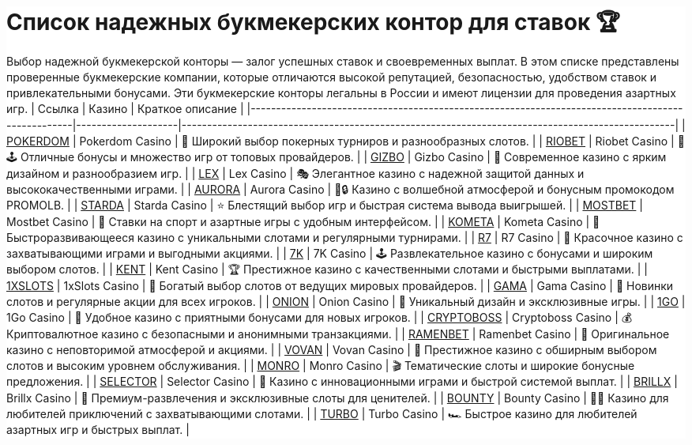 # Список надежных букмекерских контор для ставок 🏆

Выбор надежной букмекерской конторы — залог успешных ставок и своевременных выплат. В этом списке представлены проверенные букмекерские компании, которые отличаются высокой репутацией, безопасностью, удобством ставок и привлекательными бонусами. Эти букмекерские конторы легальны в России и имеют лицензии для проведения азартных игр.
| Ссылка                                                                                           | Казино             | Краткое описание                                                                                |
|--------------------------------------------------------------------------------------------------|--------------------|-------------------------------------------------------------------------------------------------|
| [POKERDOM](https://brandplay.link/Bxg7SC7H)                                                      | Pokerdom Casino   | 🎰 Широкий выбор покерных турниров и разнообразных слотов.                                       |
| [RIOBET](https://brandplay.link/dtx89f2L)                                                        | Riobet Casino     | 🌟🕹️ Отличные бонусы и множество игр от топовых провайдеров.                                     |
| [GIZBO](https://gizbo-tea02.com/c8e962e89)                                                       | Gizbo Casino      | 🎲 Современное казино с ярким дизайном и разнообразием игр.                                      |
| [LEX](https://brandplay.link/2HFTmBc8)                                                           | Lex Casino        | 🎭 Элегантное казино с надежной защитой данных и высококачественными играми.                     |
| [AURORA](https://10trafic-stat2.com/click/668546566bcc6313411604c7/6766/15114/subaccount?promocode=PROMOLB) | Aurora Casino     | 🌌🔒 Казино с волшебной атмосферой и бонусным промокодом PROMOLB.                                |
| [STARDA](https://brandplay.link/cpFQbWKn)                                                        | Starda Casino     | ⭐ Блестящий выбор игр и быстрая система вывода выигрышей.                                       |
| [MOSTBET](https://ktbtis024ifqfn0mst.com/beQs)                                                   | Mostbet Casino    | 💸 Ставки на спорт и азартные игры с удобным интерфейсом.                                        |
| [KOMETA](https://brandplay.link/tLG15CCb)                                                        | Kometa Casino     | 🚀 Быстроразвивающееся казино с уникальными слотами и регулярными турнирами.                    |
| [R7](https://brandplay.link/zPmNmTWG)                                                            | R7 Casino         | 🎉 Красочное казино с захватывающими играми и выгодными акциями.                                |
| [7K](https://brandplay.link/dd46bNgD)                                                            | 7K Casino         | 🕹️ Развлекательное казино с бонусами и широким выбором слотов.                                  |
| [KENT](https://brandplay.link/tj7BwCb4)                                                          | Kent Casino       | 🏆 Престижное казино с качественными слотами и быстрыми выплатами.                               |
| [1XSLOTS](https://brandplay.link/R4xfxqdm)                                                       | 1xSlots Casino    | 🎰 Богатый выбор слотов от ведущих мировых провайдеров.                                         |
| [GAMA](https://brandplay.link/zrZpLFTP)                                                          | Gama Casino       | 🎲 Новинки слотов и регулярные акции для всех игроков.                                           |
| [ONION](https://obclk001-2d.top/click?offer_id=986&partner_id=10542&landing_id=1798&utm_medium=affiliate&sub_1=oncasino3) | Onion Casino     | 🧅 Уникальный дизайн и эксклюзивные игры.                                                        |
| [1GO](https://1go-ircp01.com/ce015f410)                                                          | 1Go Casino        | 🚗 Удобное казино с приятными бонусами для новых игроков.                                        |
| [CRYPTOBOSS](https://cryptobossc.online/d847bcfa9)                                               | Cryptoboss Casino | 💰 Криптовалютное казино с безопасными и анонимными транзакциями.                                |
| [RAMENBET](https://get.saltyram.com/ru/registration?apkpop=0&partner=p24970p3296034p5526)       | Ramenbet Casino   | 🍜 Оригинальное казино с неповторимой атмосферой и акциями.                                     |
| [VOVAN](https://vovan.site/d098ab058)                                                            | Vovan Casino      | 🎩 Престижное казино с обширным выбором слотов и высоким уровнем обслуживания.                  |
| [MONRO](https://mnr-ircp01.com/c3ce72a2c)                                                        | Monro Casino      | 🎬 Тематические слоты и широкие бонусные предложения.                                           |
| [SELECTOR](https://gosel.vc/SELVK)                                                               | Selector Casino   | 🎉 Казино с инновационными играми и быстрой системой выплат.                                    |
| [BRILLX](https://brillx.uno/BRIVK)                                                               | Brillx Casino     | 💎 Премиум-развлечения и эксклюзивные слоты для ценителей.                                      |
| [BOUNTY](https://bounty-casino.de/BOVK)                                                          | Bounty Casino     | 🏴‍☠️ Казино для любителей приключений с захватывающими слотами.                                  |
| [TURBO](https://turbo-casino.ch/TURVK)                                                           | Turbo Casino      | 🏎️ Быстрое казино для любителей азартных игр и быстрых выплат.                                  |